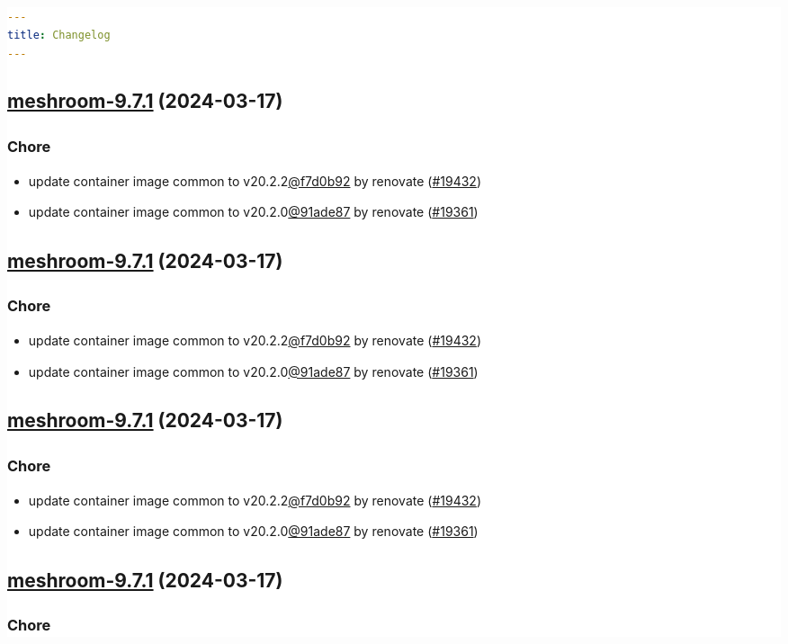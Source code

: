 ```yaml
---
title: Changelog
---
```




## [meshroom-9.7.1](https://github.com/truecharts/charts/compare/meshroom-9.6.0...meshroom-9.7.1) (2024-03-17)

### Chore



- update container image common to v20.2.2[@f7d0b92](https://github.com/f7d0b92) by renovate ([#19432](https://github.com/truecharts/charts/issues/19432))

- update container image common to v20.2.0[@91ade87](https://github.com/91ade87) by renovate ([#19361](https://github.com/truecharts/charts/issues/19361))


## [meshroom-9.7.1](https://github.com/truecharts/charts/compare/meshroom-9.6.0...meshroom-9.7.1) (2024-03-17)

### Chore



- update container image common to v20.2.2[@f7d0b92](https://github.com/f7d0b92) by renovate ([#19432](https://github.com/truecharts/charts/issues/19432))

- update container image common to v20.2.0[@91ade87](https://github.com/91ade87) by renovate ([#19361](https://github.com/truecharts/charts/issues/19361))


## [meshroom-9.7.1](https://github.com/truecharts/charts/compare/meshroom-9.6.0...meshroom-9.7.1) (2024-03-17)

### Chore



- update container image common to v20.2.2[@f7d0b92](https://github.com/f7d0b92) by renovate ([#19432](https://github.com/truecharts/charts/issues/19432))

- update container image common to v20.2.0[@91ade87](https://github.com/91ade87) by renovate ([#19361](https://github.com/truecharts/charts/issues/19361))


## [meshroom-9.7.1](https://github.com/truecharts/charts/compare/meshroom-9.6.0...meshroom-9.7.1) (2024-03-17)

### Chore
